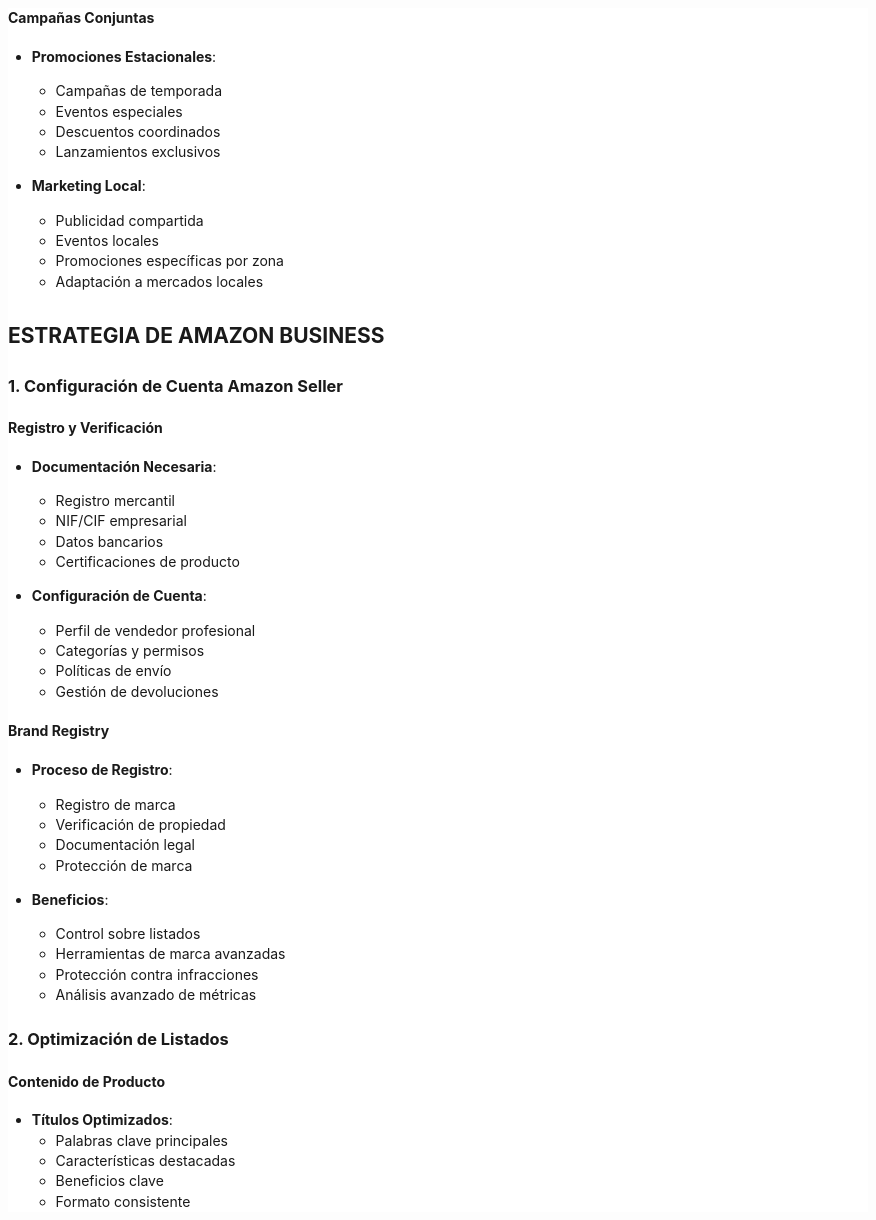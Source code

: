 #### Campañas Conjuntas
- **Promociones Estacionales**:
  - Campañas de temporada
  - Eventos especiales
  - Descuentos coordinados
  - Lanzamientos exclusivos

- **Marketing Local**:
  - Publicidad compartida
  - Eventos locales
  - Promociones específicas por zona
  - Adaptación a mercados locales

## ESTRATEGIA DE AMAZON BUSINESS

### 1. Configuración de Cuenta Amazon Seller

#### Registro y Verificación
- **Documentación Necesaria**:
  - Registro mercantil
  - NIF/CIF empresarial
  - Datos bancarios
  - Certificaciones de producto

- **Configuración de Cuenta**:
  - Perfil de vendedor profesional
  - Categorías y permisos
  - Políticas de envío
  - Gestión de devoluciones

#### Brand Registry
- **Proceso de Registro**:
  - Registro de marca
  - Verificación de propiedad
  - Documentación legal
  - Protección de marca

- **Beneficios**:
  - Control sobre listados
  - Herramientas de marca avanzadas
  - Protección contra infracciones
  - Análisis avanzado de métricas

### 2. Optimización de Listados

#### Contenido de Producto
- **Títulos Optimizados**:
  - Palabras clave principales
  - Características destacadas
  - Beneficios clave
  - Formato consistente
